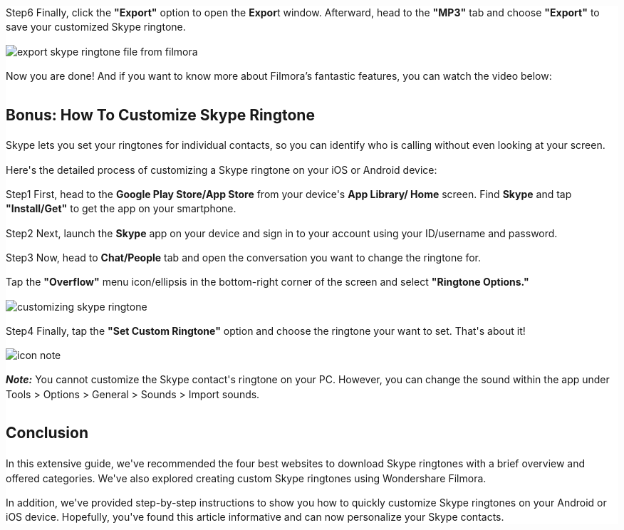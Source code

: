 Step6 Finally, click the **"Export"** option to open the **Expor**t window. Afterward, head to the **"MP3"** tab and choose **"Export"** to save your customized Skype ringtone.

![export skype ringtone file from filmora](https://images.wondershare.com/filmora/article-images/2023/03/export-skype-ringtone-file-from-filmora.png)

Now you are done! And if you want to know more about Filmora’s fantastic features, you can watch the video below:

## Bonus: How To Customize Skype Ringtone

Skype lets you set your ringtones for individual contacts, so you can identify who is calling without even looking at your screen.

Here's the detailed process of customizing a Skype ringtone on your iOS or Android device:

Step1 First, head to the **Google Play Store/App Store** from your device's **App Library/ Home** screen. Find **Skype** and tap **"Install/Get"** to get the app on your smartphone.

Step2 Next, launch the **Skype** app on your device and sign in to your account using your ID/username and password.

Step3 Now, head to **Chat/People** tab and open the conversation you want to change the ringtone for.

Tap the **"Overflow"** menu icon/ellipsis in the bottom-right corner of the screen and select **"Ringtone Options."**

![customizing skype ringtone](https://images.wondershare.com/filmora/article-images/2023/03/customizing-skype-ringtone.png)

Step4 Finally, tap the **"Set Custom Ringtone"** option and choose the ringtone your want to set. That's about it!

![icon note](https://images.wondershare.com/assets/images-common/icon-note.png)

**_Note:_** You cannot customize the Skype contact's ringtone on your PC. However, you can change the sound within the app under Tools > Options > General > Sounds > Import sounds.

## Conclusion

In this extensive guide, we've recommended the four best websites to download Skype ringtones with a brief overview and offered categories. We've also explored creating custom Skype ringtones using Wondershare Filmora.

In addition, we've provided step-by-step instructions to show you how to quickly customize Skype ringtones on your Android or iOS device. Hopefully, you've found this article informative and can now personalize your Skype contacts.

<ins class="adsbygoogle"
     style="display:block"
     data-ad-format="autorelaxed"
     data-ad-client="ca-pub-7571918770474297"
     data-ad-slot="1223367746"></ins>

<ins class="adsbygoogle"
     style="display:block"
     data-ad-format="autorelaxed"
     data-ad-client="ca-pub-7571918770474297"
     data-ad-slot="1223367746"></ins>
